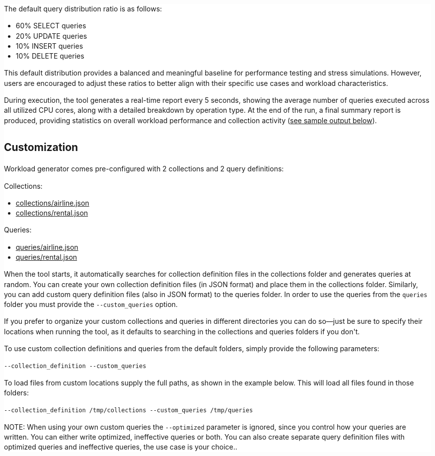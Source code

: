 The default query distribution ratio is as follows:

* 60% SELECT queries
* 20% UPDATE queries
* 10% INSERT queries
* 10% DELETE queries

This default distribution provides a balanced and meaningful baseline for performance testing and stress simulations. However, users are encouraged to adjust these ratios to better align with their specific use cases and workload characteristics.

During execution, the tool generates a real-time report every 5 seconds, showing the average number of queries executed across all utilized CPU cores, along with a detailed breakdown by operation type. At the end of the run, a final summary report is produced, providing statistics on overall workload performance and collection activity ([see sample output below](#Basic-Usage)).


## Customization

Workload generator comes pre-configured with 2 collections and 2 query definitions:

Collections:

* [collections/airline.json](collections/airline.json)
* [collections/rental.json](collections/rental.json)

Queries:

* [queries/airline.json](queries/airline.json)
* [queries/rental.json](queries/rental.json)


When the tool starts, it automatically searches for collection definition files in the collections folder and generates queries at random. You can create your own collection definition files (in JSON format) and place them in the collections folder. Similarly, you can add custom query definition files (also in JSON format) to the queries folder. In order to use the queries from the `queries` folder you must provide the `--custom_queries` option.

If you prefer to organize your custom collections and queries in different directories you can do so—just be sure to specify their locations when running the tool, as it defaults to searching in the collections and queries folders if you don't.

To use custom collection definitions and queries from the default folders, simply provide the following parameters:

```
--collection_definition --custom_queries
```

To load files from custom locations supply the full paths, as shown in the example below. This will load all files found in those folders:

```
--collection_definition /tmp/collections --custom_queries /tmp/queries
```

NOTE: When using your own custom queries the `--optimized` parameter is ignored, since you control how your queries are written. You can either write optimized, ineffective queries or both. You can also create separate query definition files with optimized queries and ineffective queries, the use case is your choice..
